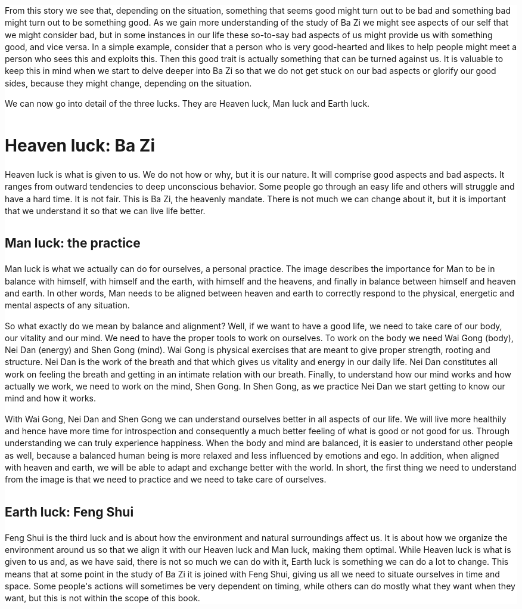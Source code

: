 From this story we see that, depending on the situation, something that seems good might turn out to be bad and something bad might turn out to be something good. As we gain more understanding of the study of Ba Zi we might see aspects of our self that we might consider bad, but in some instances in our life these so-to-say bad aspects of us might provide us with something good, and vice versa. In a simple example, consider that a person who is very good-hearted and likes to help people might meet a person who sees this and exploits this. Then this good trait is actually something that can be turned against us. It is valuable to keep this in mind when we start to delve deeper into Ba Zi so that we do not get stuck on our bad aspects or glorify our good sides, because they might change, depending on the situation.

We can now go into detail of the three lucks. They are Heaven luck, Man luck and Earth luck.

# Heaven luck: Ba Zi

Heaven luck is what is given to us. We do not how or why, but it is our nature. It will comprise good aspects and bad aspects. It ranges from outward tendencies to deep unconscious behavior. Some people go through an easy life and others will struggle and have a hard time. It is not fair. This is Ba Zi, the heavenly mandate. There is not much we can change about it, but it is important that we understand it so that we can live life better.

## Man luck: the practice
Man luck is what we actually can do for ourselves, a personal practice. The image describes the importance for Man to be in balance with himself, with himself and the earth, with himself and the heavens, and finally in balance between himself and heaven and earth. In other words, Man needs to be aligned between heaven and earth to correctly respond to the physical, energetic and mental aspects of any situation.

So what exactly do we mean by balance and alignment? Well, if we want to have a good life, we need to take care of our body, our vitality and our mind. We need to have the proper tools to work on ourselves. To work on the body we need Wai Gong (body), Nei Dan (energy) and Shen Gong (mind). Wai Gong is physical exercises that are meant to give proper strength, rooting and structure. Nei Dan is the work of the breath and that which gives us vitality and energy in our daily life. Nei Dan constitutes all work on feeling the breath and getting in an intimate relation with our breath. Finally, to understand how our mind works and how actually we work, we need to work on the mind, Shen Gong. In Shen Gong, as we practice Nei Dan we start getting to know our mind and how it works.

With Wai Gong, Nei Dan and Shen Gong we can understand ourselves better in all aspects of our life. We will live more healthily and hence have more time for introspection and consequently a much better feeling of what is good or not good for us. Through understanding we can truly experience happiness. When the body and mind are balanced, it is easier to understand other people as well, because a balanced human being is more relaxed and less influenced by emotions and ego. In addition, when aligned with heaven and earth, we will be able to adapt and exchange better with the world. In short, the first thing we need to understand from the image is that we need to practice and we need to take care of ourselves.

## Earth luck: Feng Shui
Feng Shui is the third luck and is about how the environment and natural surroundings affect us. It is about how we organize the environment around us so that we align it with our Heaven luck and Man luck, making them optimal. While Heaven luck is what is given to us and, as we have said, there is not so much we can do with it, Earth luck is something we can do a lot to change.  This means that at some point in the study of Ba Zi it is joined with Feng Shui, giving us all we need to situate ourselves in time and space. Some people's actions will sometimes be very dependent on timing, while others can do mostly what they want when they want, but this is not within the scope of this book.
